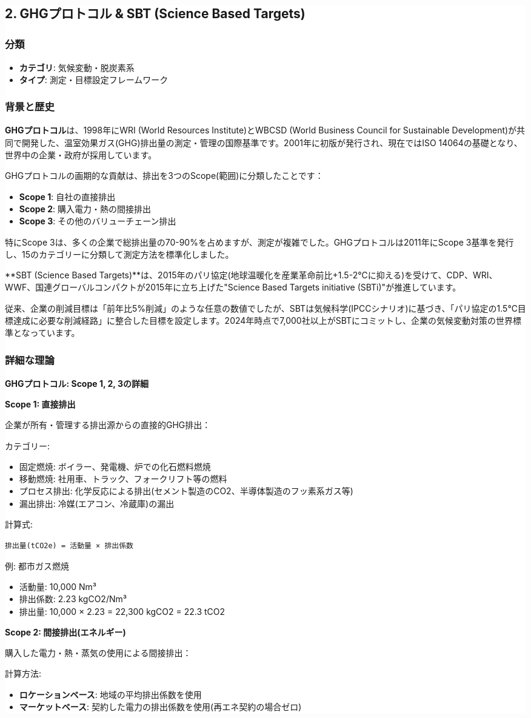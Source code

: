 ## 2. GHGプロトコル & SBT (Science Based Targets)

### 分類
- **カテゴリ**: 気候変動・脱炭素系
- **タイプ**: 測定・目標設定フレームワーク

### 背景と歴史

**GHGプロトコル**は、1998年にWRI (World Resources Institute)とWBCSD (World Business Council for Sustainable Development)が共同で開発した、温室効果ガス(GHG)排出量の測定・管理の国際基準です。2001年に初版が発行され、現在ではISO 14064の基礎となり、世界中の企業・政府が採用しています。

GHGプロトコルの画期的な貢献は、排出を3つのScope(範囲)に分類したことです：
- **Scope 1**: 自社の直接排出
- **Scope 2**: 購入電力・熱の間接排出
- **Scope 3**: その他のバリューチェーン排出

特にScope 3は、多くの企業で総排出量の70-90%を占めますが、測定が複雑でした。GHGプロトコルは2011年にScope 3基準を発行し、15のカテゴリーに分類して測定方法を標準化しました。

**SBT (Science Based Targets)**は、2015年のパリ協定(地球温暖化を産業革命前比+1.5-2℃に抑える)を受けて、CDP、WRI、WWF、国連グローバルコンパクトが2015年に立ち上げた"Science Based Targets initiative (SBTi)"が推進しています。

従来、企業の削減目標は「前年比5%削減」のような任意の数値でしたが、SBTは気候科学(IPCCシナリオ)に基づき、「パリ協定の1.5℃目標達成に必要な削減経路」に整合した目標を設定します。2024年時点で7,000社以上がSBTにコミットし、企業の気候変動対策の世界標準となっています。

### 詳細な理論

**GHGプロトコル: Scope 1, 2, 3の詳細**

**Scope 1: 直接排出**

企業が所有・管理する排出源からの直接的GHG排出：

カテゴリー:
- 固定燃焼: ボイラー、発電機、炉での化石燃料燃焼
- 移動燃焼: 社用車、トラック、フォークリフト等の燃料
- プロセス排出: 化学反応による排出(セメント製造のCO2、半導体製造のフッ素系ガス等)
- 漏出排出: 冷媒(エアコン、冷蔵庫)の漏出

計算式:
```
排出量(tCO2e) = 活動量 × 排出係数
```

例: 都市ガス燃焼
- 活動量: 10,000 Nm³
- 排出係数: 2.23 kgCO2/Nm³
- 排出量: 10,000 × 2.23 = 22,300 kgCO2 = 22.3 tCO2

**Scope 2: 間接排出(エネルギー)**

購入した電力・熱・蒸気の使用による間接排出：

計算方法:
- **ロケーションベース**: 地域の平均排出係数を使用
- **マーケットベース**: 契約した電力の排出係数を使用(再エネ契約の場合ゼロ)
